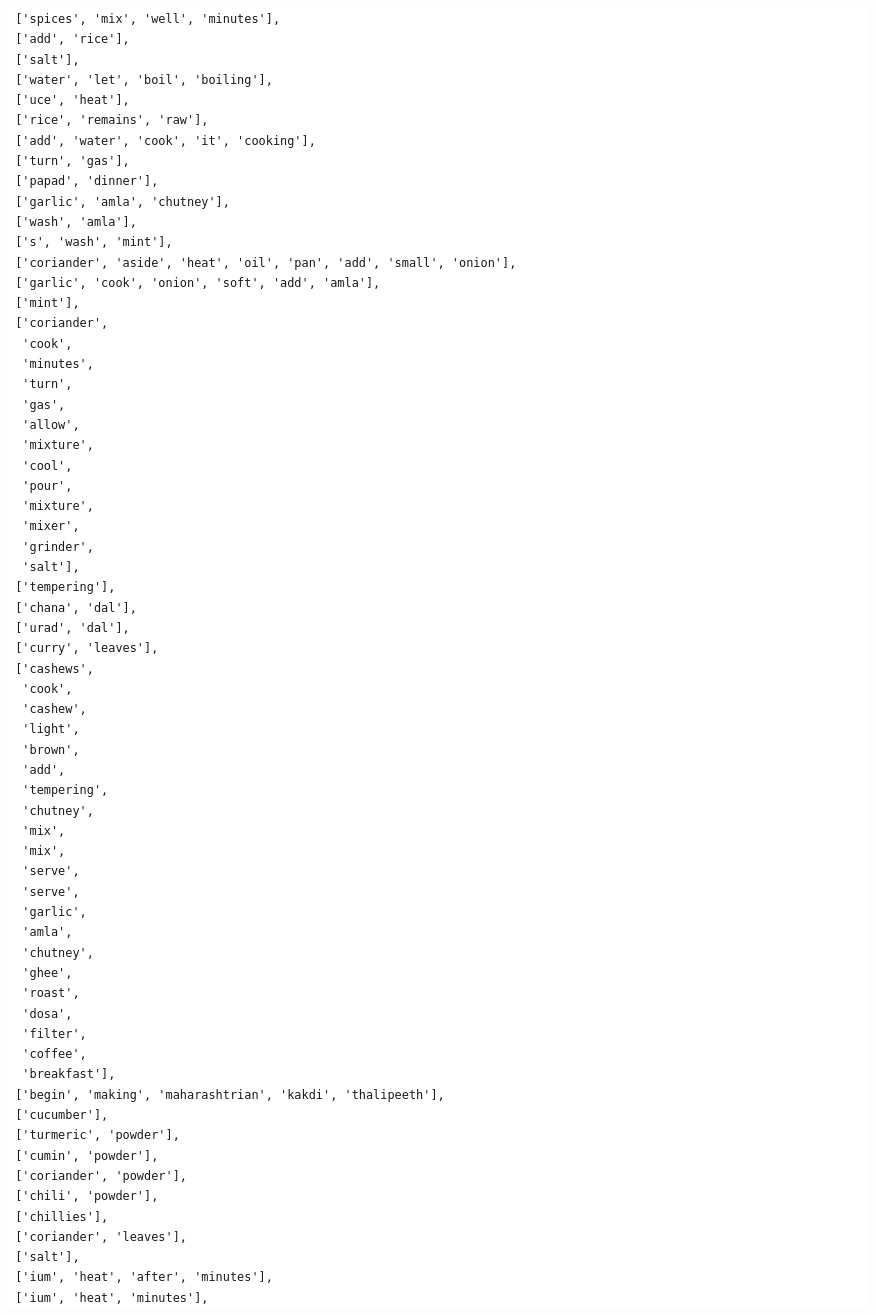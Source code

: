      ['spices', 'mix', 'well', 'minutes'],
     ['add', 'rice'],
     ['salt'],
     ['water', 'let', 'boil', 'boiling'],
     ['uce', 'heat'],
     ['rice', 'remains', 'raw'],
     ['add', 'water', 'cook', 'it', 'cooking'],
     ['turn', 'gas'],
     ['papad', 'dinner'],
     ['garlic', 'amla', 'chutney'],
     ['wash', 'amla'],
     ['s', 'wash', 'mint'],
     ['coriander', 'aside', 'heat', 'oil', 'pan', 'add', 'small', 'onion'],
     ['garlic', 'cook', 'onion', 'soft', 'add', 'amla'],
     ['mint'],
     ['coriander',
      'cook',
      'minutes',
      'turn',
      'gas',
      'allow',
      'mixture',
      'cool',
      'pour',
      'mixture',
      'mixer',
      'grinder',
      'salt'],
     ['tempering'],
     ['chana', 'dal'],
     ['urad', 'dal'],
     ['curry', 'leaves'],
     ['cashews',
      'cook',
      'cashew',
      'light',
      'brown',
      'add',
      'tempering',
      'chutney',
      'mix',
      'mix',
      'serve',
      'serve',
      'garlic',
      'amla',
      'chutney',
      'ghee',
      'roast',
      'dosa',
      'filter',
      'coffee',
      'breakfast'],
     ['begin', 'making', 'maharashtrian', 'kakdi', 'thalipeeth'],
     ['cucumber'],
     ['turmeric', 'powder'],
     ['cumin', 'powder'],
     ['coriander', 'powder'],
     ['chili', 'powder'],
     ['chillies'],
     ['coriander', 'leaves'],
     ['salt'],
     ['ium', 'heat', 'after', 'minutes'],
     ['ium', 'heat', 'minutes'],